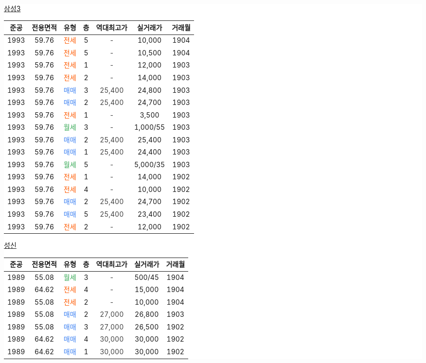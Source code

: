 [삼성3](https://search.naver.com/search.naver?query=%EA%B2%BD%EA%B8%B0%EB%8F%84+%EC%88%98%EC%9B%90%EC%8B%9C+%EC%98%81%ED%86%B5%EA%B5%AC+%EB%A7%A4%ED%83%84%EB%8F%99+%EC%82%BC%EC%84%B13)

|준공|전용면적|유형|층|역대최고가|실거래가|거래월|
|:---:|:---:|:---:|:---:|:---:|:---:|:---:|
|1993|59.76|<span style="color:#ff5a00">전세</span>|5|<span style="color:#444444">-</span>|10,000|1904|
|1993|59.76|<span style="color:#ff5a00">전세</span>|5|<span style="color:#444444">-</span>|10,500|1904|
|1993|59.76|<span style="color:#ff5a00">전세</span>|1|<span style="color:#444444">-</span>|12,000|1903|
|1993|59.76|<span style="color:#ff5a00">전세</span>|2|<span style="color:#444444">-</span>|14,000|1903|
|1993|59.76|<span style="color:#4285f3">매매</span>|3|<span style="color:#444444">25,400</span>|24,800|1903|
|1993|59.76|<span style="color:#4285f3">매매</span>|2|<span style="color:#444444">25,400</span>|24,700|1903|
|1993|59.76|<span style="color:#ff5a00">전세</span>|1|<span style="color:#444444">-</span>|3,500|1903|
|1993|59.76|<span style="color:#34a853">월세</span>|3|<span style="color:#444444">-</span>|1,000/55|1903|
|1993|59.76|<span style="color:#4285f3">매매</span>|2|<span style="color:#444444">25,400</span>|25,400|1903|
|1993|59.76|<span style="color:#4285f3">매매</span>|1|<span style="color:#444444">25,400</span>|24,400|1903|
|1993|59.76|<span style="color:#34a853">월세</span>|5|<span style="color:#444444">-</span>|5,000/35|1903|
|1993|59.76|<span style="color:#ff5a00">전세</span>|1|<span style="color:#444444">-</span>|14,000|1902|
|1993|59.76|<span style="color:#ff5a00">전세</span>|4|<span style="color:#444444">-</span>|10,000|1902|
|1993|59.76|<span style="color:#4285f3">매매</span>|2|<span style="color:#444444">25,400</span>|24,700|1902|
|1993|59.76|<span style="color:#4285f3">매매</span>|5|<span style="color:#444444">25,400</span>|23,400|1902|
|1993|59.76|<span style="color:#ff5a00">전세</span>|2|<span style="color:#444444">-</span>|12,000|1902|

[성신](https://search.naver.com/search.naver?query=%EA%B2%BD%EA%B8%B0%EB%8F%84+%EC%88%98%EC%9B%90%EC%8B%9C+%EC%98%81%ED%86%B5%EA%B5%AC+%EB%A7%A4%ED%83%84%EB%8F%99+%EC%84%B1%EC%8B%A0)

|준공|전용면적|유형|층|역대최고가|실거래가|거래월|
|:---:|:---:|:---:|:---:|:---:|:---:|:---:|
|1989|55.08|<span style="color:#34a853">월세</span>|3|<span style="color:#444444">-</span>|500/45|1904|
|1989|64.62|<span style="color:#ff5a00">전세</span>|4|<span style="color:#444444">-</span>|15,000|1904|
|1989|55.08|<span style="color:#ff5a00">전세</span>|2|<span style="color:#444444">-</span>|10,000|1904|
|1989|55.08|<span style="color:#4285f3">매매</span>|2|<span style="color:#444444">27,000</span>|26,800|1903|
|1989|55.08|<span style="color:#4285f3">매매</span>|3|<span style="color:#444444">27,000</span>|26,500|1902|
|1989|64.62|<span style="color:#4285f3">매매</span>|4|<span style="color:#444444">30,000</span>|30,000|1902|
|1989|64.62|<span style="color:#4285f3">매매</span>|1|<span style="color:#444444">30,000</span>|30,000|1902|


<script async src="//pagead2.googlesyndication.com/pagead/js/adsbygoogle.js"></script>
